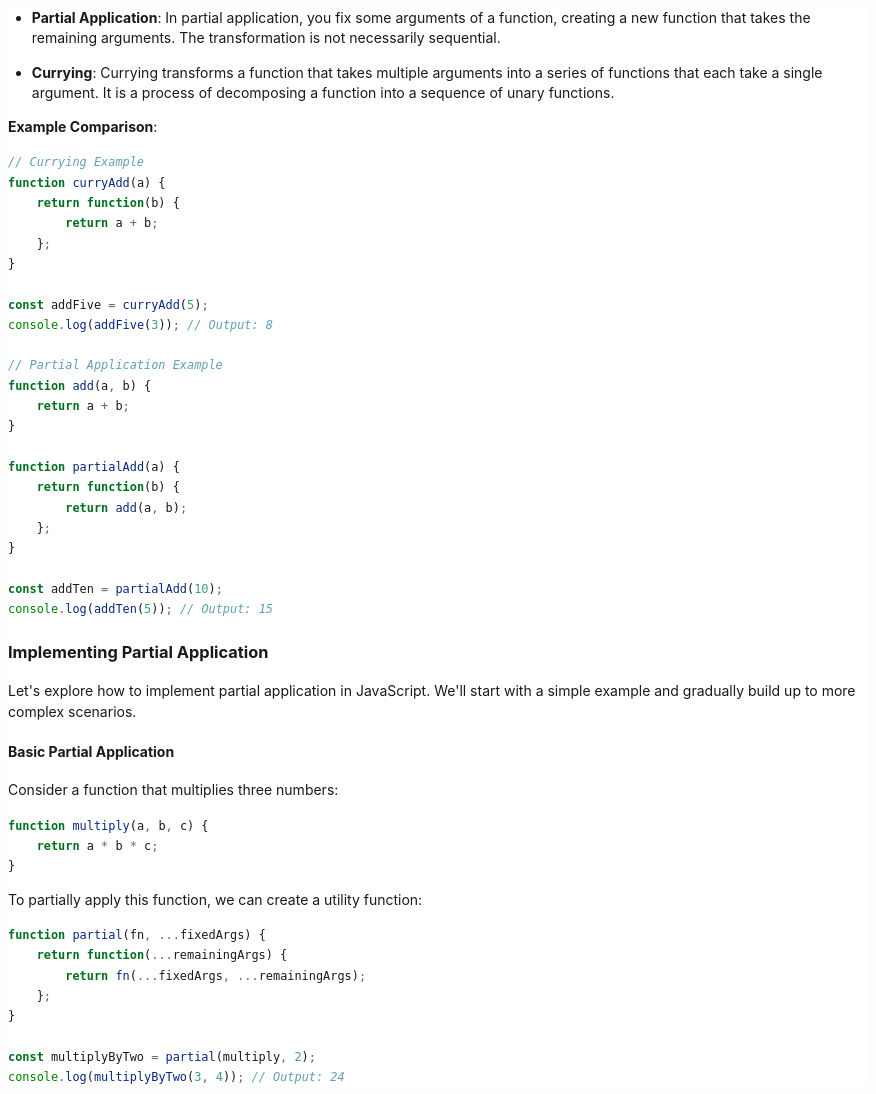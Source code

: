 - **Partial Application**: In partial application, you fix some arguments of a function, creating a new function that takes the remaining arguments. The transformation is not necessarily sequential.

- **Currying**: Currying transforms a function that takes multiple arguments into a series of functions that each take a single argument. It is a process of decomposing a function into a sequence of unary functions.

**Example Comparison**:

```javascript
// Currying Example
function curryAdd(a) {
    return function(b) {
        return a + b;
    };
}

const addFive = curryAdd(5);
console.log(addFive(3)); // Output: 8

// Partial Application Example
function add(a, b) {
    return a + b;
}

function partialAdd(a) {
    return function(b) {
        return add(a, b);
    };
}

const addTen = partialAdd(10);
console.log(addTen(5)); // Output: 15
```

### Implementing Partial Application

Let's explore how to implement partial application in JavaScript. We'll start with a simple example and gradually build up to more complex scenarios.

#### Basic Partial Application

Consider a function that multiplies three numbers:

```javascript
function multiply(a, b, c) {
    return a * b * c;
}
```

To partially apply this function, we can create a utility function:

```javascript
function partial(fn, ...fixedArgs) {
    return function(...remainingArgs) {
        return fn(...fixedArgs, ...remainingArgs);
    };
}

const multiplyByTwo = partial(multiply, 2);
console.log(multiplyByTwo(3, 4)); // Output: 24
```
